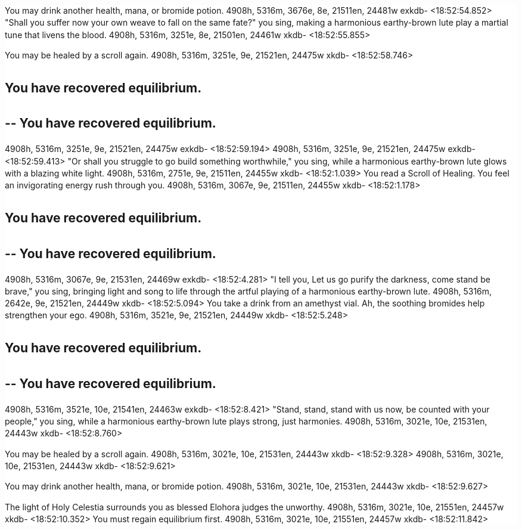 You may drink another health, mana, or bromide potion.
4908h, 5316m, 3676e, 8e, 21511en, 24481w exkdb- <18:52:54.852> 
"Shall you suffer now your own weave to fall on the same fate?" you sing, making a harmonious earthy-brown lute play a martial tune that livens the blood.
4908h, 5316m, 3251e, 8e, 21501en, 24461w xkdb- <18:52:55.855> 

You may be healed by a scroll again.
4908h, 5316m, 3251e, 9e, 21521en, 24475w xkdb- <18:52:58.746> 

You have recovered equilibrium.
---------------------------------------------------------------
--  You have recovered equilibrium.   
---------------------------------------------------------------
4908h, 5316m, 3251e, 9e, 21521en, 24475w exkdb- <18:52:59.194> 
4908h, 5316m, 3251e, 9e, 21521en, 24475w exkdb- <18:52:59.413> 
"Or shall you struggle to go build something worthwhile," you sing, while a harmonious earthy-brown lute glows with a blazing white light.
4908h, 5316m, 2751e, 9e, 21511en, 24455w xkdb- <18:52:1.039> 
You read a Scroll of Healing.
You feel an invigorating energy rush through you.
4908h, 5316m, 3067e, 9e, 21511en, 24455w xkdb- <18:52:1.178> 

You have recovered equilibrium.
---------------------------------------------------------------
--  You have recovered equilibrium.   
---------------------------------------------------------------
4908h, 5316m, 3067e, 9e, 21531en, 24469w exkdb- <18:52:4.281> 
"I tell you, Let us go purify the darkness, come stand be brave," you sing, bringing light and song to life through the artful playing of a harmonious earthy-brown lute.
4908h, 5316m, 2642e, 9e, 21521en, 24449w xkdb- <18:52:5.094> 
You take a drink from an amethyst vial.
Ah, the soothing bromides help strengthen your ego.
4908h, 5316m, 3521e, 9e, 21521en, 24449w xkdb- <18:52:5.248> 

You have recovered equilibrium.
---------------------------------------------------------------
--  You have recovered equilibrium.   
---------------------------------------------------------------
4908h, 5316m, 3521e, 10e, 21541en, 24463w exkdb- <18:52:8.421> 
"Stand, stand, stand with us now, be counted with your people," you sing, while a harmonious earthy-brown lute plays strong, just harmonies.
4908h, 5316m, 3021e, 10e, 21531en, 24443w xkdb- <18:52:8.760> 

You may be healed by a scroll again.
4908h, 5316m, 3021e, 10e, 21531en, 24443w xkdb- <18:52:9.328> 
4908h, 5316m, 3021e, 10e, 21531en, 24443w xkdb- <18:52:9.621> 

You may drink another health, mana, or bromide potion.
4908h, 5316m, 3021e, 10e, 21531en, 24443w xkdb- <18:52:9.627> 

The light of Holy Celestia surrounds you as blessed Elohora judges the unworthy.
4908h, 5316m, 3021e, 10e, 21551en, 24457w xkdb- <18:52:10.352> 
You must regain equilibrium first.
4908h, 5316m, 3021e, 10e, 21551en, 24457w xkdb- <18:52:11.842> 
